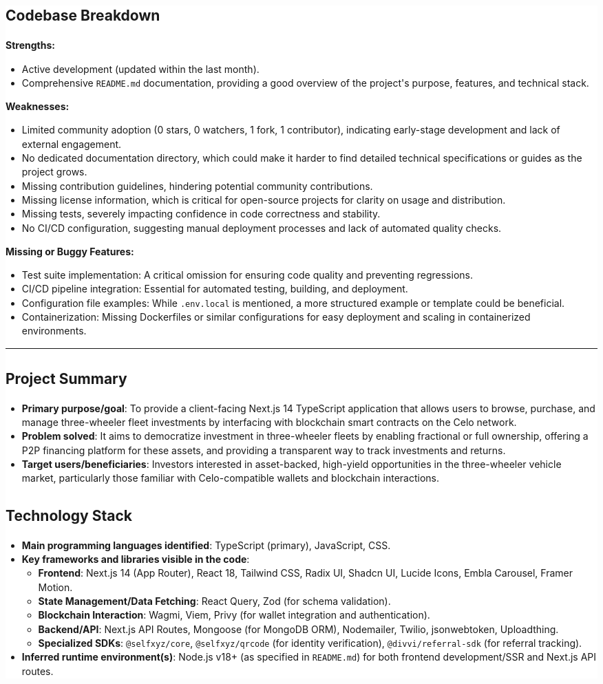 ## Codebase Breakdown
**Strengths:**
- Active development (updated within the last month).
- Comprehensive `README.md` documentation, providing a good overview of the project's purpose, features, and technical stack.

**Weaknesses:**
- Limited community adoption (0 stars, 0 watchers, 1 fork, 1 contributor), indicating early-stage development and lack of external engagement.
- No dedicated documentation directory, which could make it harder to find detailed technical specifications or guides as the project grows.
- Missing contribution guidelines, hindering potential community contributions.
- Missing license information, which is critical for open-source projects for clarity on usage and distribution.
- Missing tests, severely impacting confidence in code correctness and stability.
- No CI/CD configuration, suggesting manual deployment processes and lack of automated quality checks.

**Missing or Buggy Features:**
- Test suite implementation: A critical omission for ensuring code quality and preventing regressions.
- CI/CD pipeline integration: Essential for automated testing, building, and deployment.
- Configuration file examples: While `.env.local` is mentioned, a more structured example or template could be beneficial.
- Containerization: Missing Dockerfiles or similar configurations for easy deployment and scaling in containerized environments.

---

## Project Summary
- **Primary purpose/goal**: To provide a client-facing Next.js 14 TypeScript application that allows users to browse, purchase, and manage three-wheeler fleet investments by interfacing with blockchain smart contracts on the Celo network.
- **Problem solved**: It aims to democratize investment in three-wheeler fleets by enabling fractional or full ownership, offering a P2P financing platform for these assets, and providing a transparent way to track investments and returns.
- **Target users/beneficiaries**: Investors interested in asset-backed, high-yield opportunities in the three-wheeler vehicle market, particularly those familiar with Celo-compatible wallets and blockchain interactions.

## Technology Stack
- **Main programming languages identified**: TypeScript (primary), JavaScript, CSS.
- **Key frameworks and libraries visible in the code**:
    - **Frontend**: Next.js 14 (App Router), React 18, Tailwind CSS, Radix UI, Shadcn UI, Lucide Icons, Embla Carousel, Framer Motion.
    - **State Management/Data Fetching**: React Query, Zod (for schema validation).
    - **Blockchain Interaction**: Wagmi, Viem, Privy (for wallet integration and authentication).
    - **Backend/API**: Next.js API Routes, Mongoose (for MongoDB ORM), Nodemailer, Twilio, jsonwebtoken, Uploadthing.
    - **Specialized SDKs**: `@selfxyz/core`, `@selfxyz/qrcode` (for identity verification), `@divvi/referral-sdk` (for referral tracking).
- **Inferred runtime environment(s)**: Node.js v18+ (as specified in `README.md`) for both frontend development/SSR and Next.js API routes.
